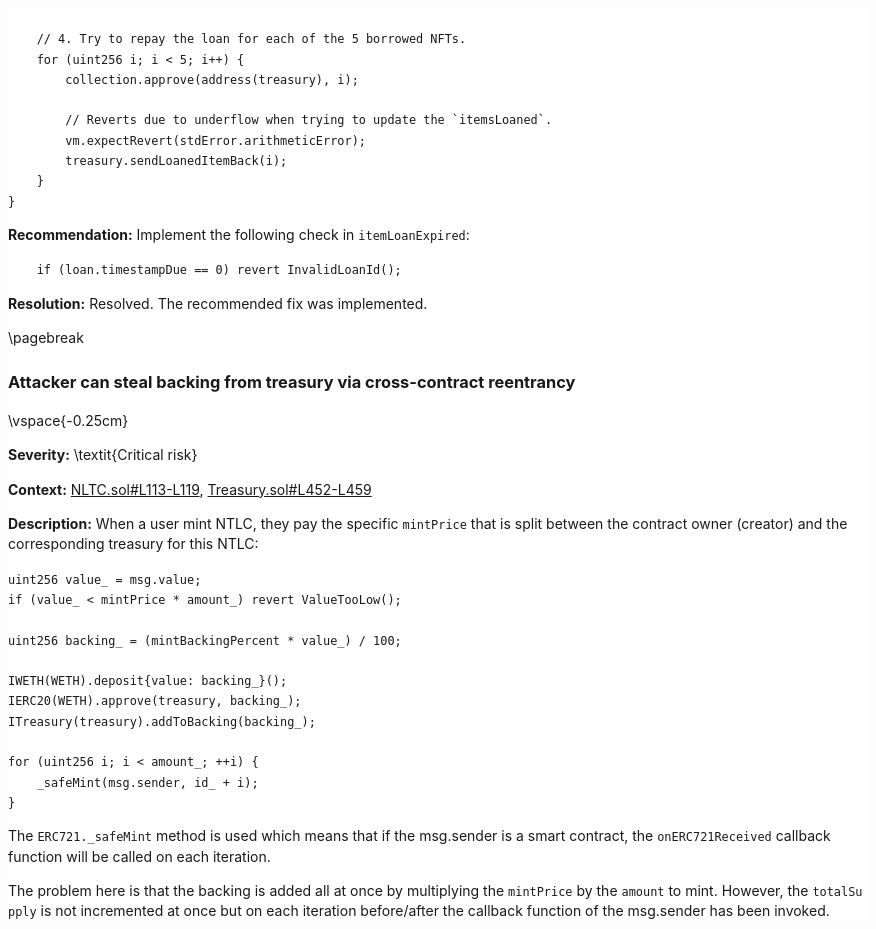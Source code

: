 ```solidity

    // 4. Try to repay the loan for each of the 5 borrowed NFTs.
    for (uint256 i; i < 5; i++) {
        collection.approve(address(treasury), i);

        // Reverts due to underflow when trying to update the `itemsLoaned`.
        vm.expectRevert(stdError.arithmeticError);
        treasury.sendLoanedItemBack(i);
    }
}
```

**Recommendation:** Implement the following check in `itemLoanExpired`:

```solidity
    if (loan.timestampDue == 0) revert InvalidLoanId();
```

**Resolution:** Resolved. The recommended fix was implemented.

\pagebreak

### Attacker can steal backing from treasury via cross-contract reentrancy

\vspace{-0.25cm}

**Severity:** \textit{Critical risk}

**Context:** [NLTC.sol#L113-L119](https://github.com/JExtor/beramarket-contracts/blob/08c460833e84020bba21b333a090cfdb687f8a50/contracts/NLTC.sol#L113-L119), [Treasury.sol#L452-L459](https://github.com/JExtor/beramarket-contracts/blob/08c460833e84020bba21b333a090cfdb687f8a50/contracts/Treasury.sol#L452-L459)

**Description:** When a user mint NTLC, they pay the specific `mintPrice` that is split between the contract owner (creator) and the corresponding treasury for this NTLC:

```solidity
uint256 value_ = msg.value;
if (value_ < mintPrice * amount_) revert ValueTooLow();

uint256 backing_ = (mintBackingPercent * value_) / 100;

IWETH(WETH).deposit{value: backing_}();
IERC20(WETH).approve(treasury, backing_);
ITreasury(treasury).addToBacking(backing_);

for (uint256 i; i < amount_; ++i) {
    _safeMint(msg.sender, id_ + i);
}
```

The `ERC721._safeMint` method is used which means that if the msg.sender is a smart contract, the `onERC721Received` callback function will be called on each iteration.

The problem here is that the backing is added all at once by multiplying the `mintPrice` by the `amount` to mint. However, the `totalSupply` is not incremented at once but on each iteration before/after the callback function of the msg.sender has been invoked.
